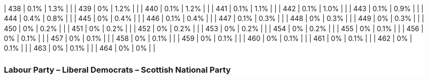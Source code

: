 | 438 | 0.1% | 1.3% |  |
| 439 | 0% | 1.2% |  |
| 440 | 0.1% | 1.2% |  |
| 441 | 0.1% | 1.1% |  |
| 442 | 0.1% | 1.0% |  |
| 443 | 0.1% | 0.9% |  |
| 444 | 0.4% | 0.8% |  |
| 445 | 0% | 0.4% |  |
| 446 | 0.1% | 0.4% |  |
| 447 | 0.1% | 0.3% |  |
| 448 | 0% | 0.3% |  |
| 449 | 0% | 0.3% |  |
| 450 | 0% | 0.2% |  |
| 451 | 0% | 0.2% |  |
| 452 | 0% | 0.2% |  |
| 453 | 0% | 0.2% |  |
| 454 | 0% | 0.2% |  |
| 455 | 0% | 0.1% |  |
| 456 | 0% | 0.1% |  |
| 457 | 0% | 0.1% |  |
| 458 | 0% | 0.1% |  |
| 459 | 0% | 0.1% |  |
| 460 | 0% | 0.1% |  |
| 461 | 0% | 0.1% |  |
| 462 | 0% | 0.1% |  |
| 463 | 0% | 0.1% |  |
| 464 | 0% | 0% |  |

### Labour Party – Liberal Democrats – Scottish National Party
